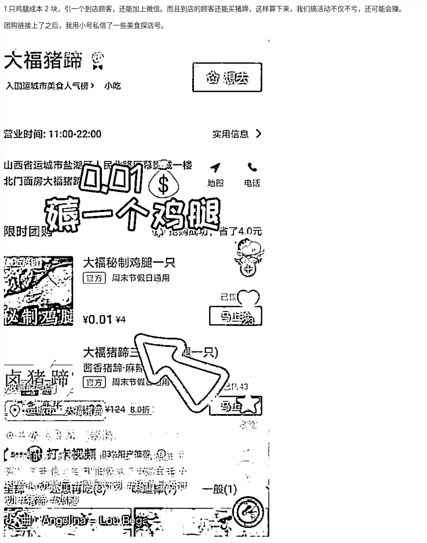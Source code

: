 1 只鸡腿成本 2 块，引一个到店顾客，还能加上微信。而且到店的顾客还能买猪蹄，这样算下来，我们搞活动不仅不亏，还可能会赚。

团购链接上了之后，我用小号私信了一些美食探店号。

 

 

![](img/siyu-yunying_2715.png)
